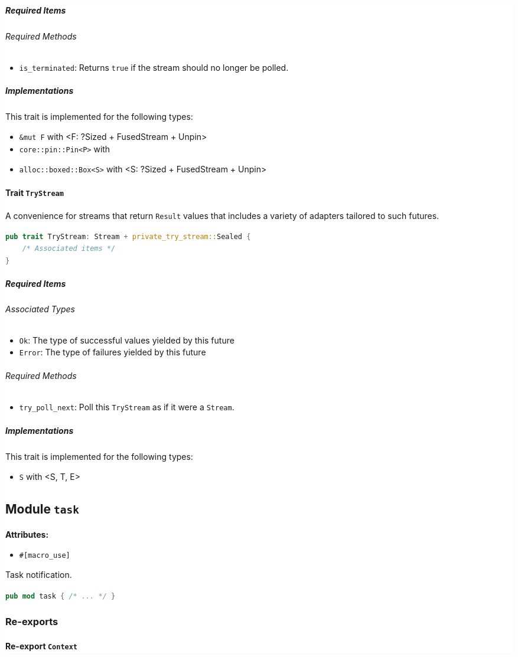 ##### Required Items

###### Required Methods

- `is_terminated`: Returns `true` if the stream should no longer be polled.

##### Implementations

This trait is implemented for the following types:

- `&mut F` with <F: ?Sized + FusedStream + Unpin>
- `core::pin::Pin<P>` with <P>
- `alloc::boxed::Box<S>` with <S: ?Sized + FusedStream + Unpin>

#### Trait `TryStream`

A convenience for streams that return `Result` values that includes
a variety of adapters tailored to such futures.

```rust
pub trait TryStream: Stream + private_try_stream::Sealed {
    /* Associated items */
}
```

##### Required Items

###### Associated Types

- `Ok`: The type of successful values yielded by this future
- `Error`: The type of failures yielded by this future

###### Required Methods

- `try_poll_next`: Poll this `TryStream` as if it were a `Stream`.

##### Implementations

This trait is implemented for the following types:

- `S` with <S, T, E>

## Module `task`

**Attributes:**

- `#[macro_use]`

Task notification.

```rust
pub mod task { /* ... */ }
```

### Re-exports

#### Re-export `Context`


[`boxed`]: https://docs.rs/futures/latest/futures/future/trait.FutureExt.html#method.boxed
[`FutureExt`]: https://docs.rs/futures/latest/futures/future/trait.FutureExt.html
[`boxed_local`]: https://docs.rs/futures/latest/futures/future/trait.FutureExt.html#method.boxed_local
[`FutureExt`]: https://docs.rs/futures/latest/futures/future/trait.FutureExt.html
[`boxed`]: https://docs.rs/futures/latest/futures/stream/trait.StreamExt.html#method.boxed
[`StreamExt`]: https://docs.rs/futures/latest/futures/stream/trait.StreamExt.html
[`boxed_local`]: https://docs.rs/futures/latest/futures/stream/trait.StreamExt.html#method.boxed_local
[`StreamExt`]: https://docs.rs/futures/latest/futures/stream/trait.StreamExt.html